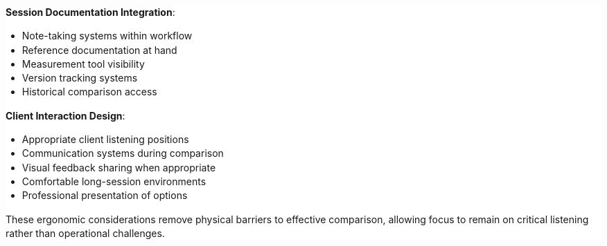 **Session Documentation Integration**:
- Note-taking systems within workflow
- Reference documentation at hand
- Measurement tool visibility
- Version tracking systems
- Historical comparison access

**Client Interaction Design**:
- Appropriate client listening positions
- Communication systems during comparison
- Visual feedback sharing when appropriate
- Comfortable long-session environments
- Professional presentation of options

These ergonomic considerations remove physical barriers to effective comparison, allowing focus to remain on critical listening rather than operational challenges.